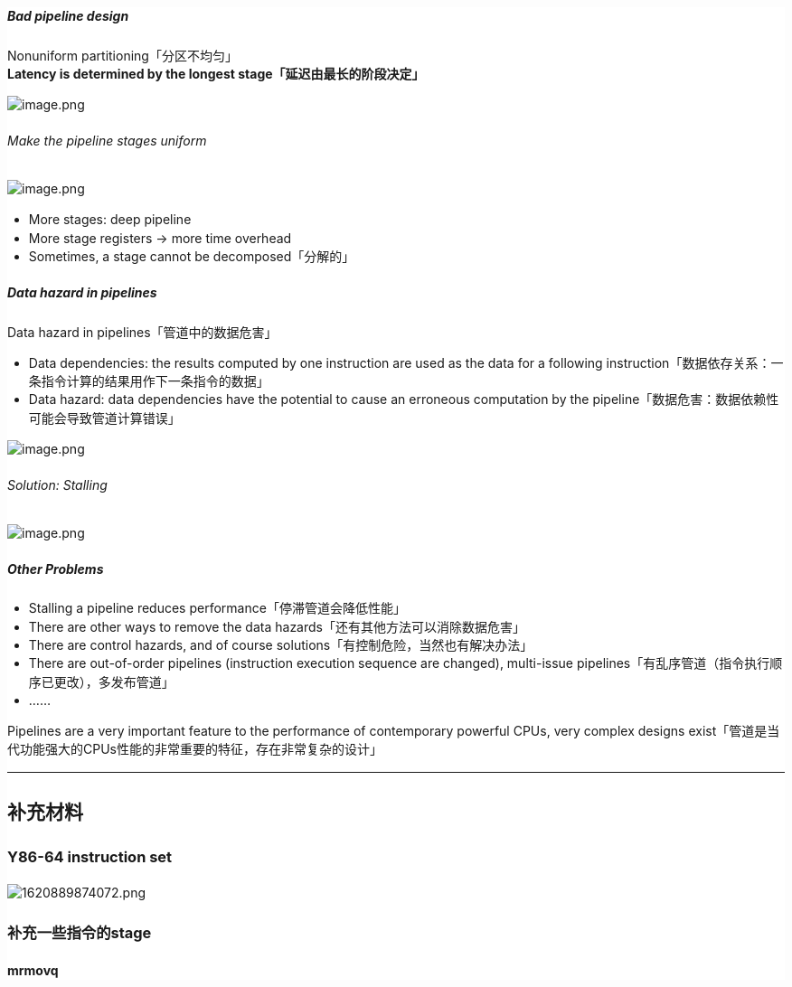##### Bad pipeline design

Nonuniform partitioning「分区不均匀」  
**Latency is determined by the longest stage「延迟由最长的阶段决定」**

<img src="https://pic.hanjiaming.com.cn/2021/04/06/6780b3fb4bee8.png" alt="image.png" title="image.png" />

###### Make the pipeline stages uniform

<img src="https://pic.hanjiaming.com.cn/2021/04/06/906da6b8887b9.png" alt="image.png" title="image.png" />

- More stages: deep pipeline
- More stage registers -> more time overhead
- Sometimes, a stage cannot be decomposed「分解的」

##### Data hazard in pipelines

Data hazard in pipelines「管道中的数据危害」

- Data dependencies: the results computed by one instruction are used as the data for a following instruction「数据依存关系：一条指令计算的结果用作下一条指令的数据」
- Data hazard: data dependencies have the potential to cause an erroneous computation by the pipeline「数据危害：数据依赖性可能会导致管道计算错误」

<img src="https://pic.hanjiaming.com.cn/2021/04/06/db1bcd3177182.png" alt="image.png" title="image.png" />

###### Solution: Stalling

<img src="https://pic.hanjiaming.com.cn/2021/04/06/6cbdf7ace4050.png" alt="image.png" title="image.png" />

##### Other Problems

- Stalling a pipeline reduces performance「停滞管道会降低性能」
- There are other ways to remove the data hazards「还有其他方法可以消除数据危害」
- There are control hazards, and of course solutions「有控制危险，当然也有解决办法」
- There are out-of-order pipelines (instruction execution sequence are changed), multi-issue pipelines「有乱序管道（指令执行顺序已更改），多发布管道」
- ……

Pipelines are a very important feature to the performance of contemporary powerful CPUs, very complex designs exist「管道是当代功能强大的CPUs性能的非常重要的特征，存在非常复杂的设计」

------

## 补充材料

### Y86-64 instruction set

<img src="https://pic.hanjiaming.com.cn/2021/05/13/dfabed4fb112d.png" alt="1620889874072.png" title="1620889874072.png" />

### 补充一些指令的stage

#### mrmovq
